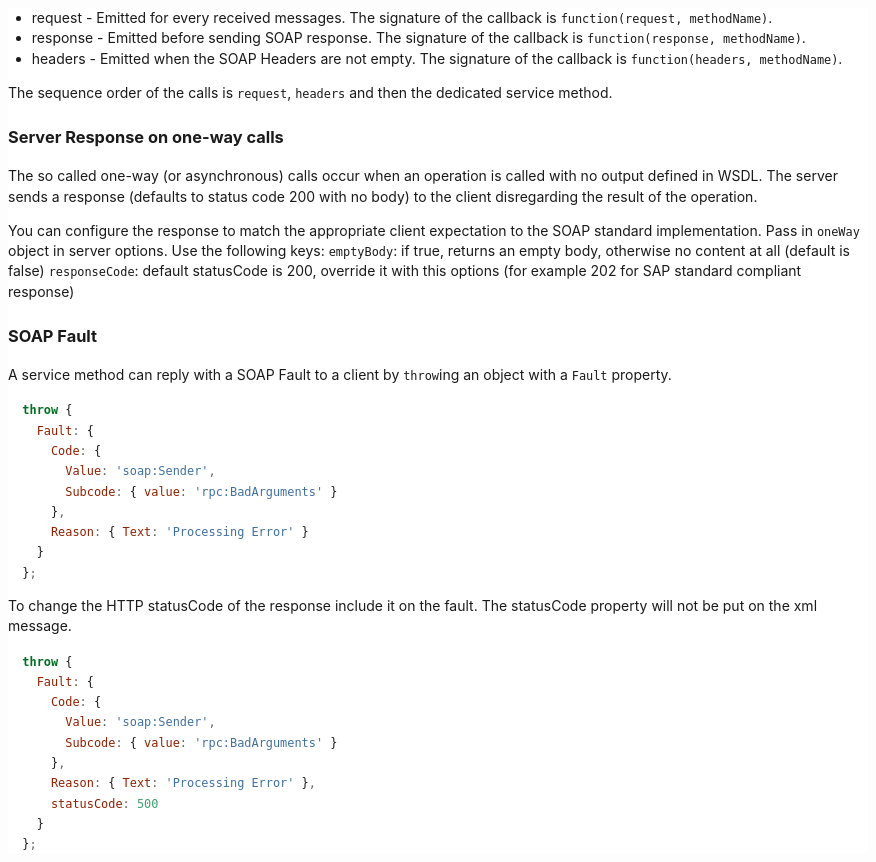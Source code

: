 * request - Emitted for every received messages.
  The signature of the callback is `function(request, methodName)`.
* response - Emitted before sending SOAP response.
  The signature of the callback is `function(response, methodName)`.
* headers - Emitted when the SOAP Headers are not empty.
  The signature of the callback is `function(headers, methodName)`.

The sequence order of the calls is `request`, `headers` and then the dedicated
service method.

### Server Response on one-way calls

The so called one-way (or asynchronous) calls occur when an operation is called with no output defined in WSDL.
The server sends a response (defaults to status code 200 with no body) to the client disregarding the result of the operation.

You can configure the response to match the appropriate client expectation to the SOAP standard implementation.
Pass in `oneWay` object in server options. Use the following keys:
`emptyBody`: if true, returns an empty body, otherwise no content at all (default is false)
`responseCode`: default statusCode is 200, override it with this options (for example 202 for SAP standard compliant response)

### SOAP Fault

A service method can reply with a SOAP Fault to a client by `throw`ing an
object with a `Fault` property.

``` javascript
  throw {
    Fault: {
      Code: {
        Value: 'soap:Sender',
        Subcode: { value: 'rpc:BadArguments' }
      },
      Reason: { Text: 'Processing Error' }
    }
  };
```

To change the HTTP statusCode of the response include it on the fault.  The statusCode property will not be put on the xml message.

``` javascript
  throw {
    Fault: {
      Code: {
        Value: 'soap:Sender',
        Subcode: { value: 'rpc:BadArguments' }
      },
      Reason: { Text: 'Processing Error' },
      statusCode: 500
    }
  };
```
